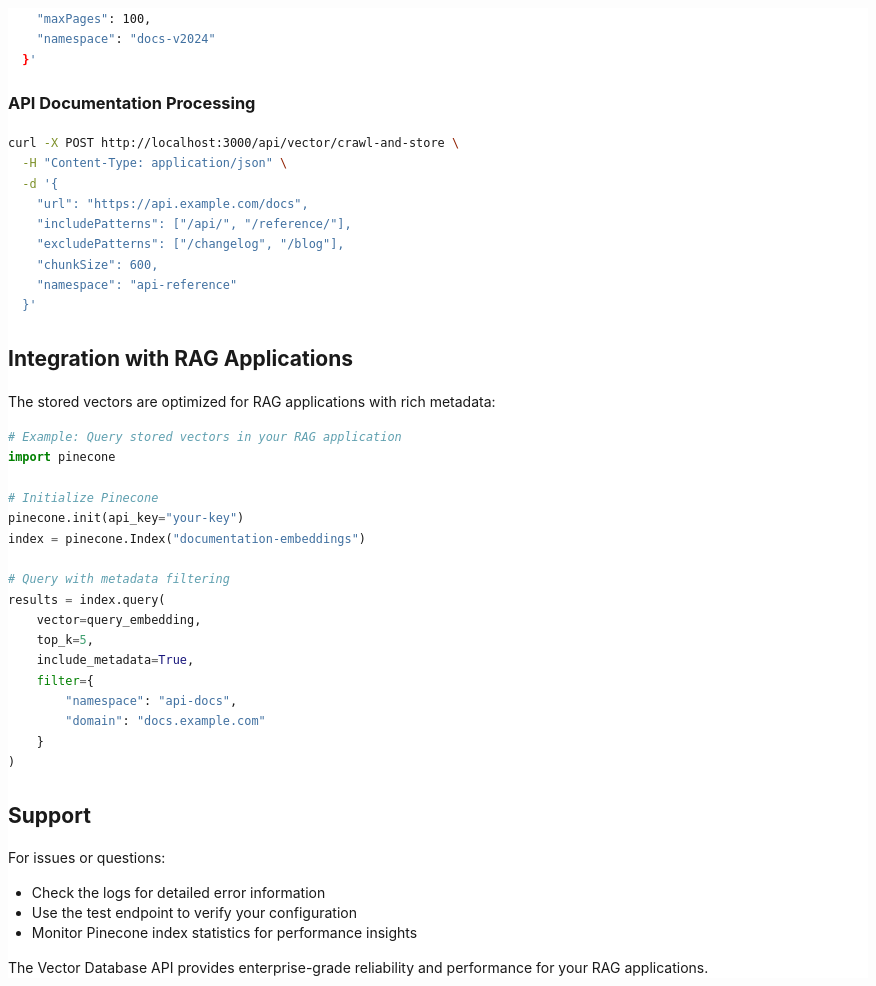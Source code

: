 ```bash
    "maxPages": 100,
    "namespace": "docs-v2024"
  }'
```

### API Documentation Processing
```bash
curl -X POST http://localhost:3000/api/vector/crawl-and-store \
  -H "Content-Type: application/json" \
  -d '{
    "url": "https://api.example.com/docs",
    "includePatterns": ["/api/", "/reference/"],
    "excludePatterns": ["/changelog", "/blog"],
    "chunkSize": 600,
    "namespace": "api-reference"
  }'
```

## Integration with RAG Applications

The stored vectors are optimized for RAG applications with rich metadata:

```python
# Example: Query stored vectors in your RAG application
import pinecone

# Initialize Pinecone
pinecone.init(api_key="your-key")
index = pinecone.Index("documentation-embeddings")

# Query with metadata filtering
results = index.query(
    vector=query_embedding,
    top_k=5,
    include_metadata=True,
    filter={
        "namespace": "api-docs",
        "domain": "docs.example.com"
    }
)
```

## Support

For issues or questions:
- Check the logs for detailed error information
- Use the test endpoint to verify your configuration
- Monitor Pinecone index statistics for performance insights

The Vector Database API provides enterprise-grade reliability and performance for your RAG applications.

